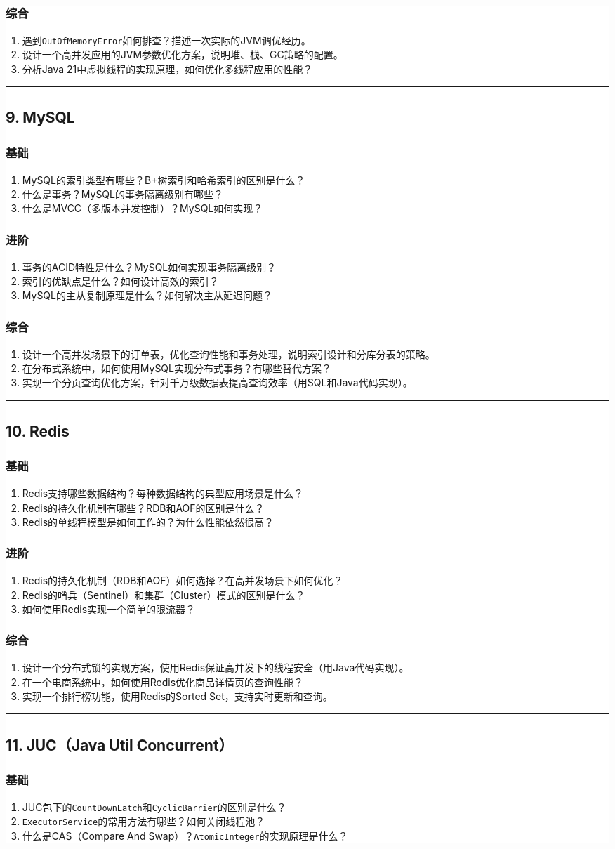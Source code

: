 ### 综合
1. 遇到`OutOfMemoryError`如何排查？描述一次实际的JVM调优经历。
2. 设计一个高并发应用的JVM参数优化方案，说明堆、栈、GC策略的配置。
3. 分析Java 21中虚拟线程的实现原理，如何优化多线程应用的性能？

---

## 9. MySQL

### 基础
1. MySQL的索引类型有哪些？B+树索引和哈希索引的区别是什么？
2. 什么是事务？MySQL的事务隔离级别有哪些？
3. 什么是MVCC（多版本并发控制）？MySQL如何实现？

### 进阶
1. 事务的ACID特性是什么？MySQL如何实现事务隔离级别？
2. 索引的优缺点是什么？如何设计高效的索引？
3. MySQL的主从复制原理是什么？如何解决主从延迟问题？

### 综合
1. 设计一个高并发场景下的订单表，优化查询性能和事务处理，说明索引设计和分库分表的策略。
2. 在分布式系统中，如何使用MySQL实现分布式事务？有哪些替代方案？
3. 实现一个分页查询优化方案，针对千万级数据表提高查询效率（用SQL和Java代码实现）。

---

## 10. Redis

### 基础
1. Redis支持哪些数据结构？每种数据结构的典型应用场景是什么？
2. Redis的持久化机制有哪些？RDB和AOF的区别是什么？
3. Redis的单线程模型是如何工作的？为什么性能依然很高？

### 进阶
1. Redis的持久化机制（RDB和AOF）如何选择？在高并发场景下如何优化？
2. Redis的哨兵（Sentinel）和集群（Cluster）模式的区别是什么？
3. 如何使用Redis实现一个简单的限流器？

### 综合
1. 设计一个分布式锁的实现方案，使用Redis保证高并发下的线程安全（用Java代码实现）。
2. 在一个电商系统中，如何使用Redis优化商品详情页的查询性能？
3. 实现一个排行榜功能，使用Redis的Sorted Set，支持实时更新和查询。

---

## 11. JUC（Java Util Concurrent）

### 基础
1. JUC包下的`CountDownLatch`和`CyclicBarrier`的区别是什么？
2. `ExecutorService`的常用方法有哪些？如何关闭线程池？
3. 什么是CAS（Compare And Swap）？`AtomicInteger`的实现原理是什么？
